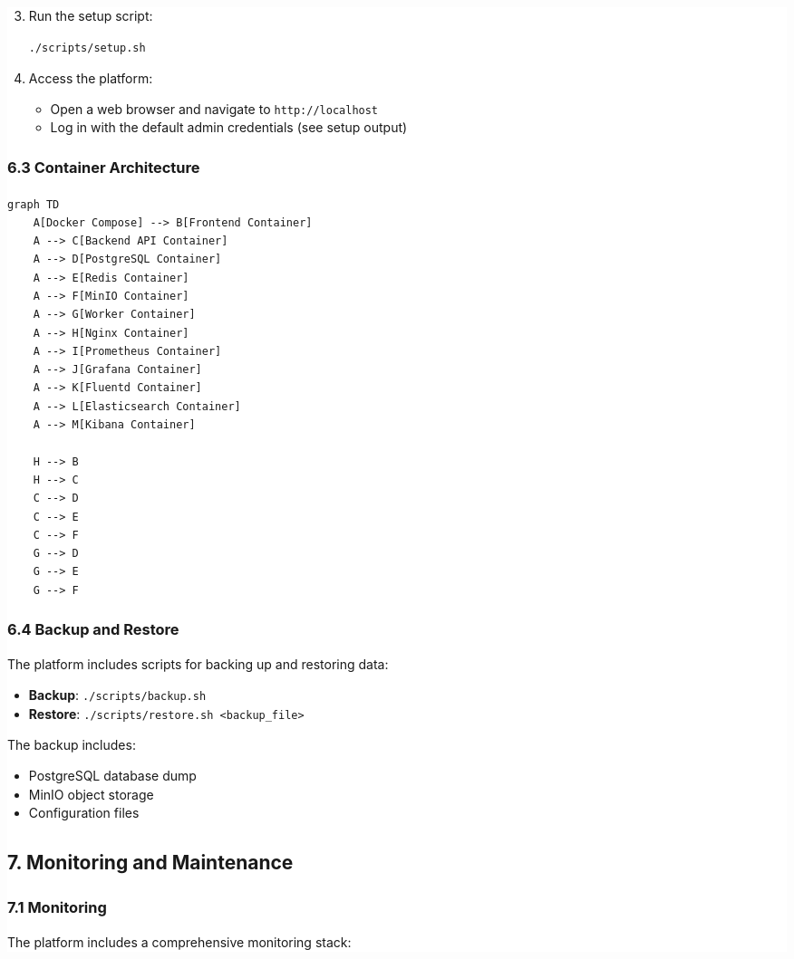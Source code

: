 3. Run the setup script:
   ```bash
   ./scripts/setup.sh
   ```

4. Access the platform:
   - Open a web browser and navigate to `http://localhost`
   - Log in with the default admin credentials (see setup output)

### 6.3 Container Architecture

```mermaid
graph TD
    A[Docker Compose] --> B[Frontend Container]
    A --> C[Backend API Container]
    A --> D[PostgreSQL Container]
    A --> E[Redis Container]
    A --> F[MinIO Container]
    A --> G[Worker Container]
    A --> H[Nginx Container]
    A --> I[Prometheus Container]
    A --> J[Grafana Container]
    A --> K[Fluentd Container]
    A --> L[Elasticsearch Container]
    A --> M[Kibana Container]
    
    H --> B
    H --> C
    C --> D
    C --> E
    C --> F
    G --> D
    G --> E
    G --> F
```

### 6.4 Backup and Restore

The platform includes scripts for backing up and restoring data:

- **Backup**: `./scripts/backup.sh`
- **Restore**: `./scripts/restore.sh <backup_file>`

The backup includes:
- PostgreSQL database dump
- MinIO object storage
- Configuration files

## 7. Monitoring and Maintenance

### 7.1 Monitoring

The platform includes a comprehensive monitoring stack:
